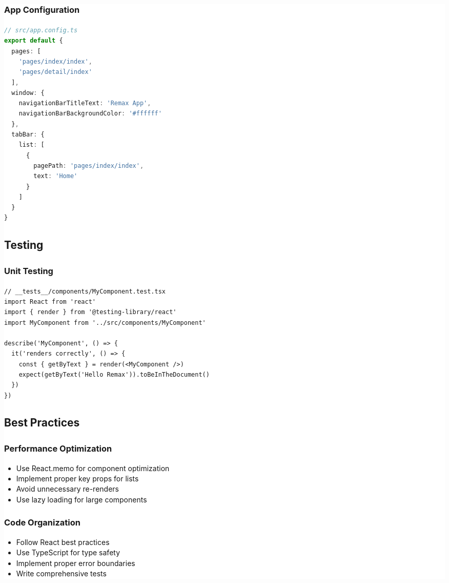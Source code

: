 ### App Configuration

```ts
// src/app.config.ts
export default {
  pages: [
    'pages/index/index',
    'pages/detail/index'
  ],
  window: {
    navigationBarTitleText: 'Remax App',
    navigationBarBackgroundColor: '#ffffff'
  },
  tabBar: {
    list: [
      {
        pagePath: 'pages/index/index',
        text: 'Home'
      }
    ]
  }
}
```

## Testing

### Unit Testing

```tsx
// __tests__/components/MyComponent.test.tsx
import React from 'react'
import { render } from '@testing-library/react'
import MyComponent from '../src/components/MyComponent'

describe('MyComponent', () => {
  it('renders correctly', () => {
    const { getByText } = render(<MyComponent />)
    expect(getByText('Hello Remax')).toBeInTheDocument()
  })
})
```

## Best Practices

### Performance Optimization
- Use React.memo for component optimization
- Implement proper key props for lists
- Avoid unnecessary re-renders
- Use lazy loading for large components

### Code Organization
- Follow React best practices
- Use TypeScript for type safety
- Implement proper error boundaries
- Write comprehensive tests
